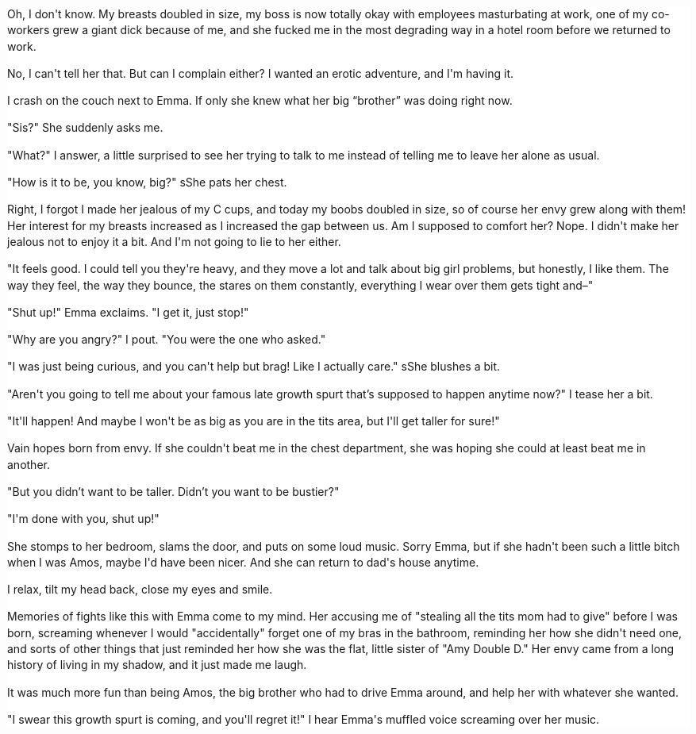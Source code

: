 Oh, I don't know. My breasts doubled in size, my boss is now totally okay with employees masturbating at work, one of my co-workers grew a giant dick because of me, and she fucked me in the most degrading way in a hotel room before we returned to work.

No, I can't tell her that. But can I complain either? I wanted an erotic adventure, and I'm having it.

I crash on the couch next to Emma. If only she knew what her big “brother” was doing right now. 

"Sis?" She suddenly asks me.

"What?" I answer, a little surprised to see her trying to talk to me instead of telling me to leave her alone as usual.

"How is it to be, you know, big?" sShe pats her chest.

Right, I forgot I made her jealous of my C cups, and today my boobs doubled in size, so of course her envy grew along with them! Her interest for my breasts increased as I increased the gap between us. Am I supposed to comfort her? Nope. I didn't make her jealous not to enjoy it a bit. And I'm not going to lie to her either.

"It feels good. I could tell you they're heavy, and they move a lot and talk about big girl problems, but honestly, I like them. The way they feel, the way they bounce, the stares on them constantly, everything I wear over them gets tight and–"

"Shut up!" Emma exclaims. "I get it, just stop!"

"Why are you angry?" I pout. "You were the one who asked."

"I was just being curious, and you can't help but brag! Like I actually care." sShe blushes a bit.

"Aren't you going to tell me about your famous late growth spurt that’s supposed to happen anytime now?" I tease her a bit.

"It'll happen! And maybe I won't be as big as you are in the tits area, but I'll get taller for sure!"

Vain hopes born from envy. If she couldn't beat me in the chest department, she was hoping she could at least beat me in another.

"But you didn’t want to be taller. Didn’t you want to be bustier?"

"I'm done with you, shut up!"

She stomps to her bedroom, slams the door, and puts on some loud music. Sorry Emma, but if she hadn't been such a little bitch when I was Amos, maybe I'd have been nicer. And she can return to dad's house anytime.

I relax, tilt my head back, close my eyes and smile. 

Memories of fights like this with Emma come to my mind. Her accusing me of "stealing all the tits mom had to give" before I was born, screaming whenever I would "accidentally" forget one of my bras in the bathroom, reminding her how she didn't need one, and sorts of other things that just reminded her how she was the flat, little sister of "Amy Double D." Her envy came from a long history of living in my shadow, and it just made me laugh.

It was much more fun than being Amos, the big brother who had to drive Emma around, and help her with whatever she wanted. 

"I swear this growth spurt is coming, and you'll regret it!" I hear Emma's muffled voice screaming over her music.
